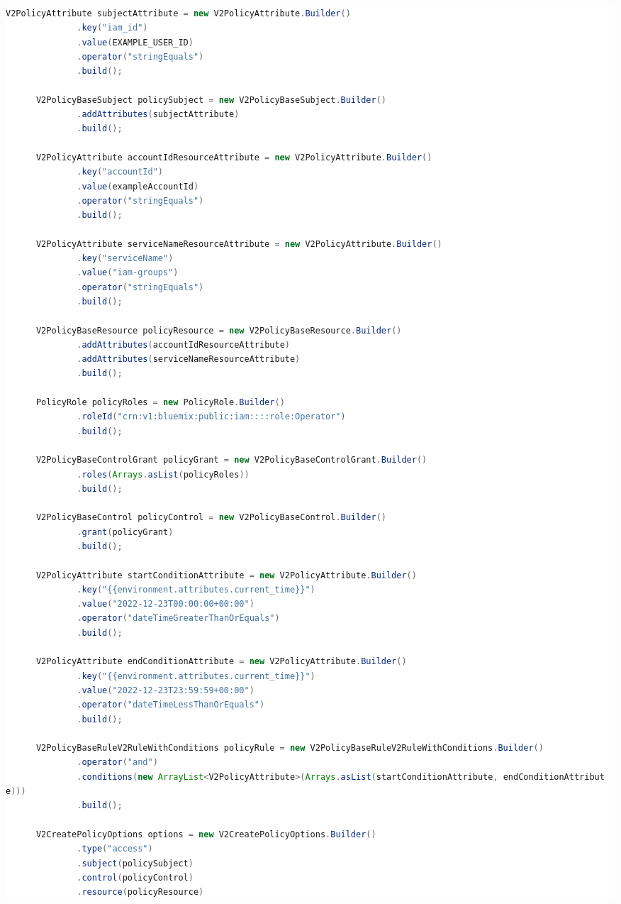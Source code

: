 ```java
V2PolicyAttribute subjectAttribute = new V2PolicyAttribute.Builder()
              .key("iam_id")
              .value(EXAMPLE_USER_ID)
              .operator("stringEquals")
              .build();

      V2PolicyBaseSubject policySubject = new V2PolicyBaseSubject.Builder()
              .addAttributes(subjectAttribute)
              .build();

      V2PolicyAttribute accountIdResourceAttribute = new V2PolicyAttribute.Builder()
              .key("accountId")
              .value(exampleAccountId)
              .operator("stringEquals")
              .build();

      V2PolicyAttribute serviceNameResourceAttribute = new V2PolicyAttribute.Builder()
              .key("serviceName")
              .value("iam-groups")
              .operator("stringEquals")
              .build();

      V2PolicyBaseResource policyResource = new V2PolicyBaseResource.Builder()
              .addAttributes(accountIdResourceAttribute)
              .addAttributes(serviceNameResourceAttribute)
              .build();

      PolicyRole policyRoles = new PolicyRole.Builder()
              .roleId("crn:v1:bluemix:public:iam::::role:Operator")
              .build();

      V2PolicyBaseControlGrant policyGrant = new V2PolicyBaseControlGrant.Builder()
              .roles(Arrays.asList(policyRoles))
              .build();

      V2PolicyBaseControl policyControl = new V2PolicyBaseControl.Builder()
              .grant(policyGrant)
              .build();

      V2PolicyAttribute startConditionAttribute = new V2PolicyAttribute.Builder()
              .key("{{environment.attributes.current_time}}")
              .value("2022-12-23T00:00:00+00:00")
              .operator("dateTimeGreaterThanOrEquals")
              .build();

      V2PolicyAttribute endConditionAttribute = new V2PolicyAttribute.Builder()
              .key("{{environment.attributes.current_time}}")
              .value("2022-12-23T23:59:59+00:00")
              .operator("dateTimeLessThanOrEquals")
              .build();

      V2PolicyBaseRuleV2RuleWithConditions policyRule = new V2PolicyBaseRuleV2RuleWithConditions.Builder()
              .operator("and")
              .conditions(new ArrayList<V2PolicyAttribute>(Arrays.asList(startConditionAttribute, endConditionAttribute)))
              .build();

      V2CreatePolicyOptions options = new V2CreatePolicyOptions.Builder()
              .type("access")
              .subject(policySubject)
              .control(policyControl)
              .resource(policyResource)
```